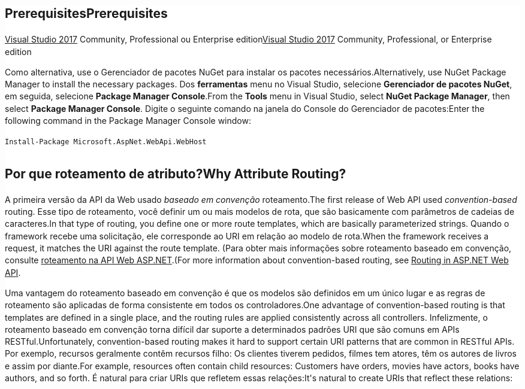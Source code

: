 ## <a name="prerequisites"></a><span data-ttu-id="5533f-113">Prerequisites</span><span class="sxs-lookup"><span data-stu-id="5533f-113">Prerequisites</span></span>

<span data-ttu-id="5533f-114">[Visual Studio 2017](https://visualstudio.microsoft.com/downloads/?utm_medium=microsoft&utm_source=docs.microsoft.com&utm_campaign=button+cta&utm_content=download+vs2017) Community, Professional ou Enterprise edition</span><span class="sxs-lookup"><span data-stu-id="5533f-114">[Visual Studio 2017](https://visualstudio.microsoft.com/downloads/?utm_medium=microsoft&utm_source=docs.microsoft.com&utm_campaign=button+cta&utm_content=download+vs2017) Community, Professional, or Enterprise edition</span></span>

<span data-ttu-id="5533f-115">Como alternativa, use o Gerenciador de pacotes NuGet para instalar os pacotes necessários.</span><span class="sxs-lookup"><span data-stu-id="5533f-115">Alternatively, use NuGet Package Manager to install the necessary packages.</span></span> <span data-ttu-id="5533f-116">Dos **ferramentas** menu no Visual Studio, selecione **Gerenciador de pacotes NuGet**, em seguida, selecione **Package Manager Console**.</span><span class="sxs-lookup"><span data-stu-id="5533f-116">From the **Tools** menu in Visual Studio, select **NuGet Package Manager**, then select **Package Manager Console**.</span></span> <span data-ttu-id="5533f-117">Digite o seguinte comando na janela do Console do Gerenciador de pacotes:</span><span class="sxs-lookup"><span data-stu-id="5533f-117">Enter the following command in the Package Manager Console window:</span></span>

`Install-Package Microsoft.AspNet.WebApi.WebHost`

<a id="why"></a>
## <a name="why-attribute-routing"></a><span data-ttu-id="5533f-118">Por que roteamento de atributo?</span><span class="sxs-lookup"><span data-stu-id="5533f-118">Why Attribute Routing?</span></span>

<span data-ttu-id="5533f-119">A primeira versão da API da Web usado *baseado em convenção* roteamento.</span><span class="sxs-lookup"><span data-stu-id="5533f-119">The first release of Web API used *convention-based* routing.</span></span> <span data-ttu-id="5533f-120">Esse tipo de roteamento, você definir um ou mais modelos de rota, que são basicamente com parâmetros de cadeias de caracteres.</span><span class="sxs-lookup"><span data-stu-id="5533f-120">In that type of routing, you define one or more route templates, which are basically parameterized strings.</span></span> <span data-ttu-id="5533f-121">Quando o framework recebe uma solicitação, ele corresponde ao URI em relação ao modelo de rota.</span><span class="sxs-lookup"><span data-stu-id="5533f-121">When the framework receives a request, it matches the URI against the route template.</span></span> <span data-ttu-id="5533f-122">(Para obter mais informações sobre roteamento baseado em convenção, consulte [roteamento na API Web ASP.NET](routing-in-aspnet-web-api.md).</span><span class="sxs-lookup"><span data-stu-id="5533f-122">(For more information about convention-based routing, see [Routing in ASP.NET Web API](routing-in-aspnet-web-api.md).</span></span>

<span data-ttu-id="5533f-123">Uma vantagem do roteamento baseado em convenção é que os modelos são definidos em um único lugar e as regras de roteamento são aplicadas de forma consistente em todos os controladores.</span><span class="sxs-lookup"><span data-stu-id="5533f-123">One advantage of convention-based routing is that templates are defined in a single place, and the routing rules are applied consistently across all controllers.</span></span> <span data-ttu-id="5533f-124">Infelizmente, o roteamento baseado em convenção torna difícil dar suporte a determinados padrões URI que são comuns em APIs RESTful.</span><span class="sxs-lookup"><span data-stu-id="5533f-124">Unfortunately, convention-based routing makes it hard to support certain URI patterns that are common in RESTful APIs.</span></span> <span data-ttu-id="5533f-125">Por exemplo, recursos geralmente contêm recursos filho: Os clientes tiverem pedidos, filmes tem atores, têm os autores de livros e assim por diante.</span><span class="sxs-lookup"><span data-stu-id="5533f-125">For example, resources often contain child resources: Customers have orders, movies have actors, books have authors, and so forth.</span></span> <span data-ttu-id="5533f-126">É natural para criar URIs que refletem essas relações:</span><span class="sxs-lookup"><span data-stu-id="5533f-126">It's natural to create URIs that reflect these relations:</span></span>
